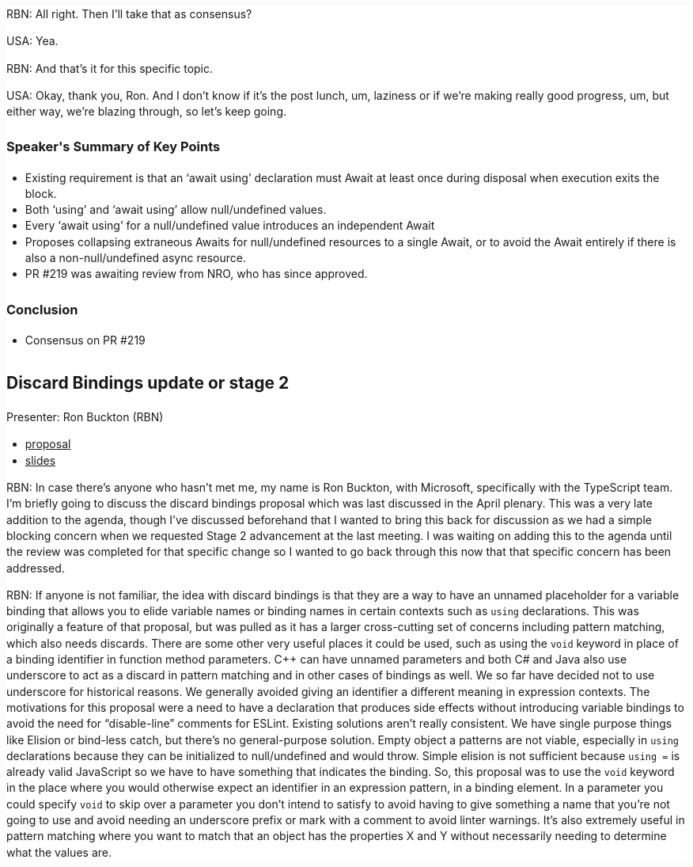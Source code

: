 RBN: All right. Then I’ll take that as consensus?

USA: Yea.

RBN: And that’s it for this specific topic.

USA: Okay, thank you, Ron. And I don’t know if it’s the post lunch, um, laziness or if we’re making really good progress, um, but either way, we’re blazing through, so let’s keep going.

### Speaker's Summary of Key Points

* Existing requirement is that an ‘await using’ declaration must Await at least once during disposal when execution exits the block.
* Both ‘using’ and ‘await using’ allow null/undefined values.
* Every ‘await using’ for a null/undefined value introduces an independent Await
* Proposes collapsing extraneous Awaits for null/undefined resources to a single Await, or to avoid the Await entirely if there is also a non-null/undefined async resource.
* PR #219 was awaiting review from NRO, who has since approved.

### Conclusion

* Consensus on PR #219

## Discard Bindings update or stage 2

Presenter: Ron Buckton (RBN)

- [proposal](https://tc39.es/proposal-discard-binding/)
- [slides](https://1drv.ms/p/s!AjgWTO11Fk-TkrFz0j1_3aLYU4vABg?e=YMk3IB)

RBN: In case there’s anyone who hasn’t met me, my name is Ron Buckton, with Microsoft, specifically with the TypeScript team. I’m briefly going to discuss the discard bindings proposal which was last discussed in the April plenary. This was a very late addition to the agenda, though I’ve discussed beforehand that I wanted to bring this back for discussion as we had a simple blocking concern when we requested Stage 2 advancement at the last meeting. I was waiting on adding this to the agenda until the review was completed for that specific change so I wanted to go back through this now that that specific concern has been addressed.

RBN: If anyone is not familiar, the idea with discard bindings is that they are a way to have an unnamed placeholder for a variable binding that allows you to elide variable names or binding names in certain contexts such as `using` declarations. This was originally a feature of that proposal, but was pulled as it has a larger cross-cutting set of concerns including pattern matching, which also needs discards. There are some other very useful places it could be used, such as using the `void` keyword in place of a binding identifier in function method parameters. C++ can have unnamed parameters and both C# and Java also use underscore to act as a discard in pattern matching and in other cases of bindings as well. We so far have decided not to use underscore for historical reasons. We generally avoided giving an identifier a different meaning in expression contexts. The motivations for this proposal were a need to have a declaration that produces side effects without introducing variable bindings to avoid the need for “disable-line” comments for ESLint. Existing solutions aren’t really consistent. We have single purpose things like Elision or bind-less catch, but there’s no general-purpose solution. Empty object a patterns are not viable, especially in `using` declarations because they can be initialized to null/undefined and would throw. Simple elision is not sufficient because `using =` is already valid JavaScript so we have to have something that indicates the binding. So, this proposal was to use the `void` keyword in the place where you would otherwise expect an identifier in an expression pattern, in a binding element. In a parameter you could specify `void` to skip over a parameter you don’t intend to satisfy to avoid having to give something a name that you’re not going to use and avoid needing an underscore prefix or mark with a comment to avoid linter warnings. It’s also extremely useful in pattern matching where you want to match that an object has the properties X and Y without necessarily needing to determine what the values are.
